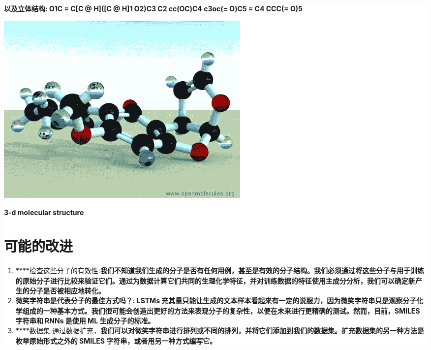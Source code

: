 **以及立体结构:
**O1C = C[C @ H]([C @ H]1 O2)C3 C2 cc(OC)C4 c3oc(= O)C5 = C4 CCC(= O)5****

**![](img/ca1a9e448488b4a4a746b5540abf55ed.png)**

**3-d molecular structure**

# ****可能的改进****

1.  ****检查这些分子的有效性:**我们不知道我们生成的分子是否有任何用例，甚至是有效的分子结构。我们必须通过将这些分子与用于训练的原始分子进行比较来验证它们。通过为数据计算它们共同的生理化学特征，并对训练数据的特征使用主成分分析，我们可以确定新产生的分子是否被相应地转化。**
2.  **微笑字符串是代表分子的最佳方式吗？: LSTMs 充其量只能让生成的文本样本看起来有一定的说服力，因为微笑字符串只是观察分子化学组成的一种基本方式。我们很可能会创造出更好的方法来表现分子的复杂性，以便在未来进行更精确的测试。然而，目前，SMILES 字符串和 RNNs 是使用 ML 生成分子的标准。**
3.  ****数据集:通过数据扩充，**我们可以对微笑字符串进行排列或不同的排列，并将它们添加到我们的数据集。扩充数据集的另一种方法是枚举原始形式之外的 SMILES 字符串，或者用另一种方式编写它。**
